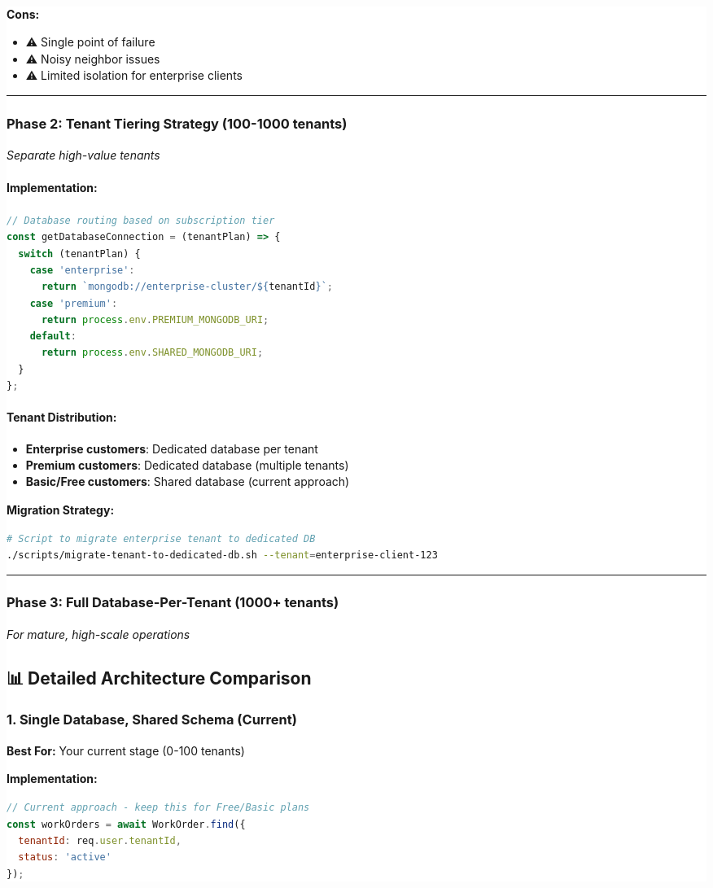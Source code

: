 **Cons:**
- ⚠️ Single point of failure
- ⚠️ Noisy neighbor issues
- ⚠️ Limited isolation for enterprise clients

---

### Phase 2: **Tenant Tiering Strategy** (100-1000 tenants)
*Separate high-value tenants*

#### Implementation:
```javascript
// Database routing based on subscription tier
const getDatabaseConnection = (tenantPlan) => {
  switch (tenantPlan) {
    case 'enterprise':
      return `mongodb://enterprise-cluster/${tenantId}`;
    case 'premium':
      return process.env.PREMIUM_MONGODB_URI;
    default:
      return process.env.SHARED_MONGODB_URI;
  }
};
```

#### Tenant Distribution:
- **Enterprise customers**: Dedicated database per tenant
- **Premium customers**: Dedicated database (multiple tenants)
- **Basic/Free customers**: Shared database (current approach)

**Migration Strategy:**
```bash
# Script to migrate enterprise tenant to dedicated DB
./scripts/migrate-tenant-to-dedicated-db.sh --tenant=enterprise-client-123
```

---

### Phase 3: **Full Database-Per-Tenant** (1000+ tenants)
*For mature, high-scale operations*

## 📊 Detailed Architecture Comparison

### 1. **Single Database, Shared Schema** (Current)

**Best For:** Your current stage (0-100 tenants)

**Implementation:**
```javascript
// Current approach - keep this for Free/Basic plans
const workOrders = await WorkOrder.find({
  tenantId: req.user.tenantId,
  status: 'active'
});
```
